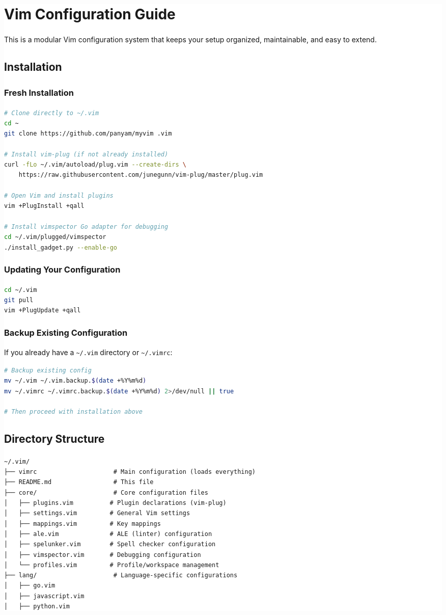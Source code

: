 # Vim Configuration Guide

This is a modular Vim configuration system that keeps your setup organized, maintainable, and easy to extend.

##  Installation

### Fresh Installation

```bash
# Clone directly to ~/.vim
cd ~
git clone https://github.com/panyam/myvim .vim

# Install vim-plug (if not already installed)
curl -fLo ~/.vim/autoload/plug.vim --create-dirs \
    https://raw.githubusercontent.com/junegunn/vim-plug/master/plug.vim

# Open Vim and install plugins
vim +PlugInstall +qall

# Install vimspector Go adapter for debugging
cd ~/.vim/plugged/vimspector
./install_gadget.py --enable-go
```

### Updating Your Configuration

```bash
cd ~/.vim
git pull
vim +PlugUpdate +qall
```

### Backup Existing Configuration

If you already have a `~/.vim` directory or `~/.vimrc`:

```bash
# Backup existing config
mv ~/.vim ~/.vim.backup.$(date +%Y%m%d)
mv ~/.vimrc ~/.vimrc.backup.$(date +%Y%m%d) 2>/dev/null || true

# Then proceed with installation above
```

##  Directory Structure

```
~/.vim/
├── vimrc                     # Main configuration (loads everything)
├── README.md                 # This file
├── core/                     # Core configuration files
│   ├── plugins.vim          # Plugin declarations (vim-plug)
│   ├── settings.vim         # General Vim settings
│   ├── mappings.vim         # Key mappings
│   ├── ale.vim              # ALE (linter) configuration
│   ├── spelunker.vim        # Spell checker configuration
│   ├── vimspector.vim       # Debugging configuration
│   └── profiles.vim         # Profile/workspace management
├── lang/                     # Language-specific configurations
│   ├── go.vim
│   ├── javascript.vim
│   ├── python.vim
```